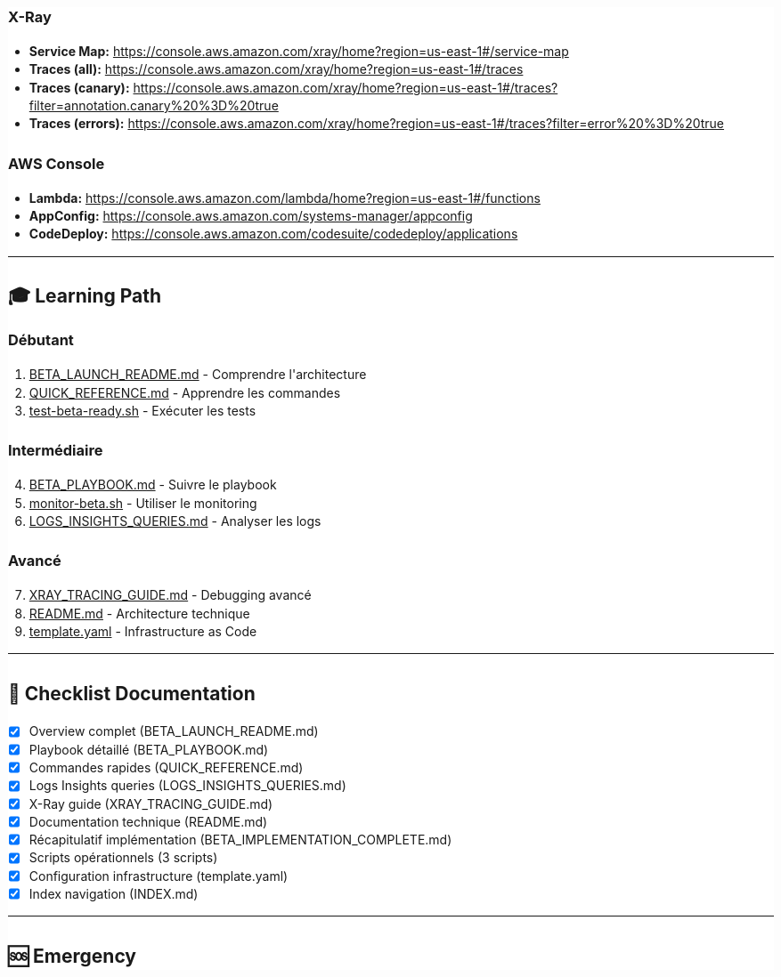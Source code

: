 ### X-Ray
- **Service Map:** https://console.aws.amazon.com/xray/home?region=us-east-1#/service-map
- **Traces (all):** https://console.aws.amazon.com/xray/home?region=us-east-1#/traces
- **Traces (canary):** https://console.aws.amazon.com/xray/home?region=us-east-1#/traces?filter=annotation.canary%20%3D%20true
- **Traces (errors):** https://console.aws.amazon.com/xray/home?region=us-east-1#/traces?filter=error%20%3D%20true

### AWS Console
- **Lambda:** https://console.aws.amazon.com/lambda/home?region=us-east-1#/functions
- **AppConfig:** https://console.aws.amazon.com/systems-manager/appconfig
- **CodeDeploy:** https://console.aws.amazon.com/codesuite/codedeploy/applications

---

## 🎓 Learning Path

### Débutant
1. [BETA_LAUNCH_README.md](./BETA_LAUNCH_README.md) - Comprendre l'architecture
2. [QUICK_REFERENCE.md](./QUICK_REFERENCE.md) - Apprendre les commandes
3. [test-beta-ready.sh](./test-beta-ready.sh) - Exécuter les tests

### Intermédiaire
4. [BETA_PLAYBOOK.md](./BETA_PLAYBOOK.md) - Suivre le playbook
5. [monitor-beta.sh](./monitor-beta.sh) - Utiliser le monitoring
6. [LOGS_INSIGHTS_QUERIES.md](./LOGS_INSIGHTS_QUERIES.md) - Analyser les logs

### Avancé
7. [XRAY_TRACING_GUIDE.md](./XRAY_TRACING_GUIDE.md) - Debugging avancé
8. [README.md](./README.md) - Architecture technique
9. [template.yaml](./template.yaml) - Infrastructure as Code

---

## 📝 Checklist Documentation

- [x] Overview complet (BETA_LAUNCH_README.md)
- [x] Playbook détaillé (BETA_PLAYBOOK.md)
- [x] Commandes rapides (QUICK_REFERENCE.md)
- [x] Logs Insights queries (LOGS_INSIGHTS_QUERIES.md)
- [x] X-Ray guide (XRAY_TRACING_GUIDE.md)
- [x] Documentation technique (README.md)
- [x] Récapitulatif implémentation (BETA_IMPLEMENTATION_COMPLETE.md)
- [x] Scripts opérationnels (3 scripts)
- [x] Configuration infrastructure (template.yaml)
- [x] Index navigation (INDEX.md)

---

## 🆘 Emergency
